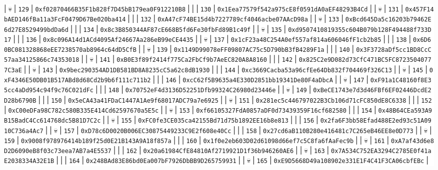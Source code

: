 | 💀 | `129` | `0xf02870466B35F1b828f7D45bB179ea0F912210B8` |
|  | `130` | `0x1Eea77579f542a975cE8f0591dA0aEF48293B4Cd` |
| 💀 | `131` | `0x457F14bAED146fBa11a3FcF0479D67Be020ba414` |
|  | `132` | `0xA47cF74BE15d4b7227789cf4046acbe07AAcD98a` |
| 💀 | `133` | `0xBcd645Da5c16203b79462E6d27E8529499bdDa6d` |
|  | `134` | `0x8c3B850344AF87cE668B5fd6Fe30fbFd89B1c49f` |
| 💀 | `135` | `0xd9507410819355c604B079b128F494488f733D17` |
|  | `136` | `0x8c096A14d1ACd4095Af24667Aa286eB99eCE4435` |
| 💀 | `137` | `0x1cF23a48C254A0ef557af814a606046fF1cb2b85` |
|  | `138` | `0x6D60BC081328868eEE7238570ab8964c64dD5CfB` |
| 💀 | `139` | `0x1149D99078eFF09807AC75c5D790bB3fB4289F1a` |
|  | `140` | `0x3F3728aDf5cc1BD8CcC57aa34125866c74353018` |
| 💀 | `141` | `0xB0E3f89f2414f775Ca2FbCf9b7AeEC820A8A8160` |
|  | `142` | `0x825C2e9D082d73CfC471BC5FC87235040777C3aE` |
| 💀 | `143` | `0x9bec290354AD1DB581BD8A8235cC5a62c8dB1930` |
|  | `144` | `0xc3669Cacba53a96cfEe64Db832f704469f326C13` |
| 💀 | `145` | `0xF4346E50DB01B517ABd8d68Cd2b9b6f111c711b2` |
|  | `146` | `0xcC62f5B9635a4E330D2851bb19341De80F4aDbcA` |
| 💀 | `147` | `0xF91a1C48160f8E35cc4aDd954c94f9c76C021dFc` |
|  | `148` | `0x70752eF4d3136D52251Dfb99324C26980d23446e` |
| 💀 | `149` | `0xBeCE1743e7d3d46FBf6EF02446DcdE2D28b6790B` |
|  | `150` | `0x5eCA43a41FDaC1447A1Ae9f68017ADC79a7e6925` |
| 💀 | `151` | `0x281ec5c446797022B3Cb106d71cFC850dE8C6338` |
|  | `152` | `0xC00eDFa98C782c580B335E414Cd62597670a5E5c` |
| 💀 | `153` | `0xf66105327FdA0857aDF0d73439359F16cf682580` |
|  | `154` | `0x48B64CEa593A9B15BadC4Cc614768dc5B81D7C2c` |
| 💀 | `155` | `0xFC0fe3CE035ca42155Bd71d75b1892EE16b8e813` |
|  | `156` | `0x2fa6F3bb58Efad488E2ed93c51A0910C736a4Ac7` |
| 💀 | `157` | `0xD78c6D0020B006EC30875449233C9E2f608e40Cc` |
|  | `158` | `0x27cd6aB110B280e416481c7C265eB46EE8e0D773` |
| 💀 | `159` | `0x9008f978976414b189f25d0E21B143A9A18f857a` |
|  | `160` | `0x1f0e2eb603D02d61098d66ef7c5C8fa6fAaFec9b` |
| 💀 | `161` | `0xA7af43d6e8D2D6090eB8f03c73eea7AB7a4E5537` |
|  | `162` | `0x20a61984CfE84810Af2719921D1f36b946260AE6` |
| 💀 | `163` | `0x7A534C752EA3294C2785E0f41aE2038334A32E1B` |
|  | `164` | `0x248BAd83E86bd0Ea007bF7926DbBB9D265759931` |
| 💀 | `165` | `0xE9D5668D49a108902e331E1F4C41F3CA06cbfEBc` |